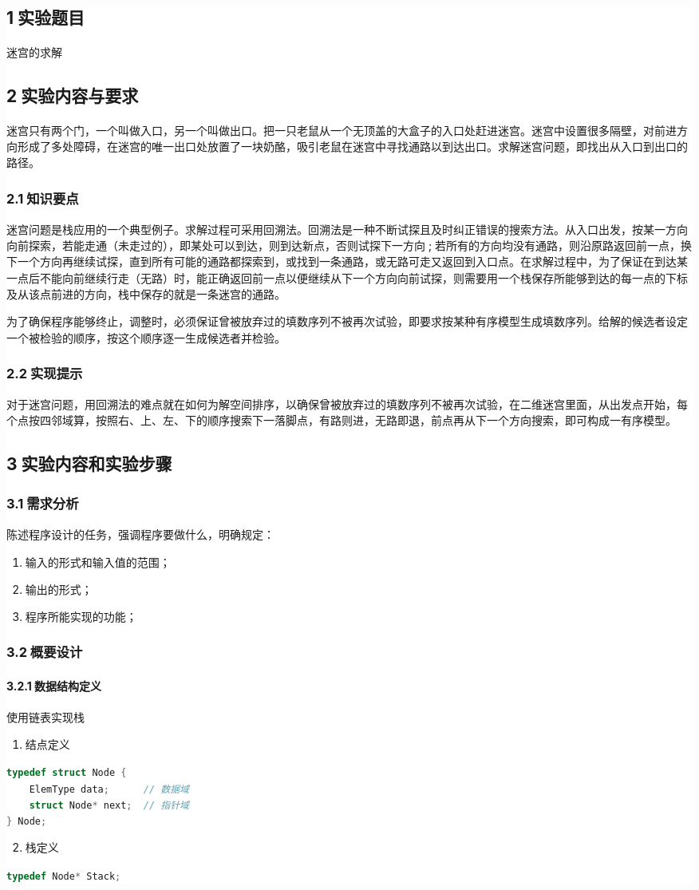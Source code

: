 ## 1 实验题目

迷宫的求解

## 2 实验内容与要求

迷宫只有两个门，一个叫做入口，另一个叫做出口。把一只老鼠从一个无顶盖的大盒子的入口处赶进迷宫。迷宫中设置很多隔壁，对前进方向形成了多处障碍，在迷宫的唯一出口处放置了一块奶酪，吸引老鼠在迷宫中寻找通路以到达出口。求解迷宫问题，即找出从入口到出口的路径。

### 2.1 知识要点

迷宫问题是栈应用的一个典型例子。求解过程可采用回溯法。回溯法是一种不断试探且及时纠正错误的搜索方法。从入口出发，按某一方向向前探索，若能走通（未走过的），即某处可以到达，则到达新点，否则试探下一方向 ; 若所有的方向均没有通路，则沿原路返回前一点，换下一个方向再继续试探，直到所有可能的通路都探索到，或找到一条通路，或无路可走又返回到入口点。在求解过程中，为了保证在到达某一点后不能向前继续行走（无路）时，能正确返回前一点以便继续从下一个方向向前试探，则需要用一个栈保存所能够到达的每一点的下标及从该点前进的方向，栈中保存的就是一条迷宫的通路。

为了确保程序能够终止，调整时，必须保证曾被放弃过的填数序列不被再次试验，即要求按某种有序模型生成填数序列。给解的候选者设定一个被检验的顺序，按这个顺序逐一生成候选者并检验。

### 2.2 实现提示

对于迷宫问题，用回溯法的难点就在如何为解空间排序，以确保曾被放弃过的填数序列不被再次试验，在二维迷宫里面，从出发点开始，每个点按四邻域算，按照右、上、左、下的顺序搜索下一落脚点，有路则进，无路即退，前点再从下一个方向搜索，即可构成一有序模型。

## 3 实验内容和实验步骤

### 3.1 需求分析

陈述程序设计的任务，强调程序要做什么，明确规定：

1. 输入的形式和输入值的范围； 

2. 输出的形式； 

3. 程序所能实现的功能；

### 3.2 概要设计

#### 3.2.1 数据结构定义

使用链表实现栈

1. 结点定义

```c
typedef struct Node {
    ElemType data;		// 数据域
    struct Node* next;	// 指针域
} Node;
```

2. 栈定义

```c
typedef Node* Stack;
```
